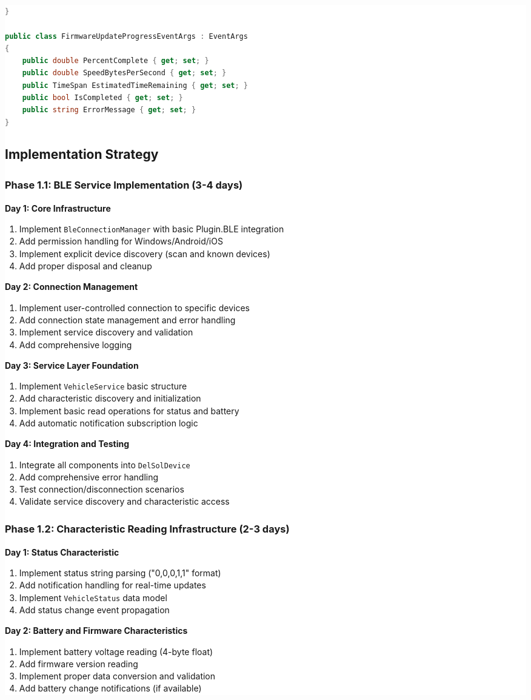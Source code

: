 ```csharp
}

public class FirmwareUpdateProgressEventArgs : EventArgs
{
    public double PercentComplete { get; set; }
    public double SpeedBytesPerSecond { get; set; }
    public TimeSpan EstimatedTimeRemaining { get; set; }
    public bool IsCompleted { get; set; }
    public string ErrorMessage { get; set; }
}
```

## Implementation Strategy

### Phase 1.1: BLE Service Implementation (3-4 days)

**Day 1: Core Infrastructure**
1. Implement `BleConnectionManager` with basic Plugin.BLE integration
2. Add permission handling for Windows/Android/iOS
3. Implement explicit device discovery (scan and known devices)
4. Add proper disposal and cleanup

**Day 2: Connection Management**  
1. Implement user-controlled connection to specific devices
2. Add connection state management and error handling
3. Implement service discovery and validation
4. Add comprehensive logging

**Day 3: Service Layer Foundation**
1. Implement `VehicleService` basic structure
2. Add characteristic discovery and initialization
3. Implement basic read operations for status and battery
4. Add automatic notification subscription logic

**Day 4: Integration and Testing**
1. Integrate all components into `DelSolDevice`
2. Add comprehensive error handling
3. Test connection/disconnection scenarios
4. Validate service discovery and characteristic access

### Phase 1.2: Characteristic Reading Infrastructure (2-3 days)

**Day 1: Status Characteristic**
1. Implement status string parsing ("0,0,0,1,1" format)
2. Add notification handling for real-time updates
3. Implement `VehicleStatus` data model
4. Add status change event propagation

**Day 2: Battery and Firmware Characteristics**
1. Implement battery voltage reading (4-byte float)
2. Add firmware version reading
3. Implement proper data conversion and validation
4. Add battery change notifications (if available)
